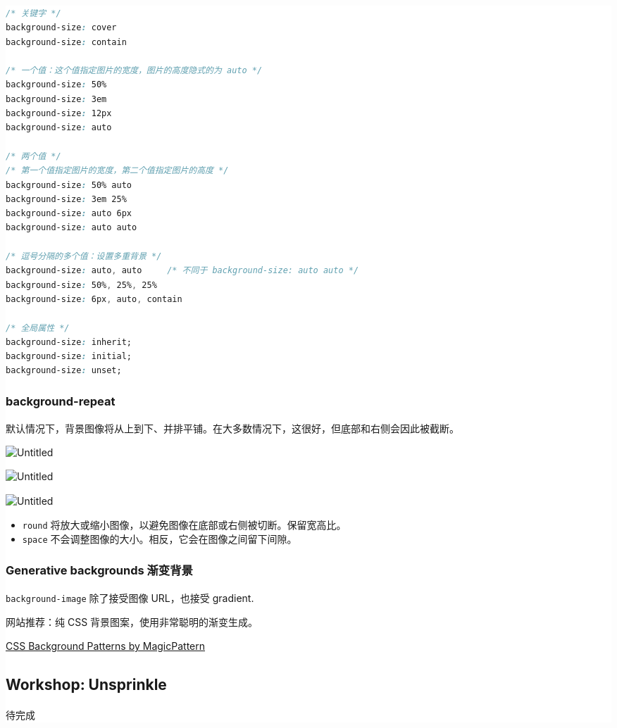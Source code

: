 ```css
/* 关键字 */
background-size: cover
background-size: contain

/* 一个值：这个值指定图片的宽度，图片的高度隐式的为 auto */
background-size: 50%
background-size: 3em
background-size: 12px
background-size: auto

/* 两个值 */
/* 第一个值指定图片的宽度，第二个值指定图片的高度 */
background-size: 50% auto
background-size: 3em 25%
background-size: auto 6px
background-size: auto auto

/* 逗号分隔的多个值：设置多重背景 */
background-size: auto, auto     /* 不同于 background-size: auto auto */
background-size: 50%, 25%, 25%
background-size: 6px, auto, contain

/* 全局属性 */
background-size: inherit;
background-size: initial;
background-size: unset;
```

### background-repeat

默认情况下，背景图像将从上到下、并排平铺。在大多数情况下，这很好，但底部和右侧会因此被截断。

![Untitled](https://img.ayame.network/learn-css-for-js-developers-3/Untitled%208.png)

![Untitled](https://img.ayame.network/learn-css-for-js-developers-3/Untitled%209.png)

![Untitled](https://img.ayame.network/learn-css-for-js-developers-3/Untitled%2010.png)

- `round` 将放大或缩小图像，以避免图像在底部或右侧被切断。保留宽高比。
- `space` 不会调整图像的大小。相反，它会在图像之间留下间隙。

### **Generative backgrounds 渐变背景**

`background-image` 除了接受图像 URL，也接受 gradient.

网站推荐：纯 CSS 背景图案，使用非常聪明的渐变生成。

[CSS Background Patterns by MagicPattern](https://www.magicpattern.design/tools/css-backgrounds)

## **Workshop: Unsprinkle**

待完成
